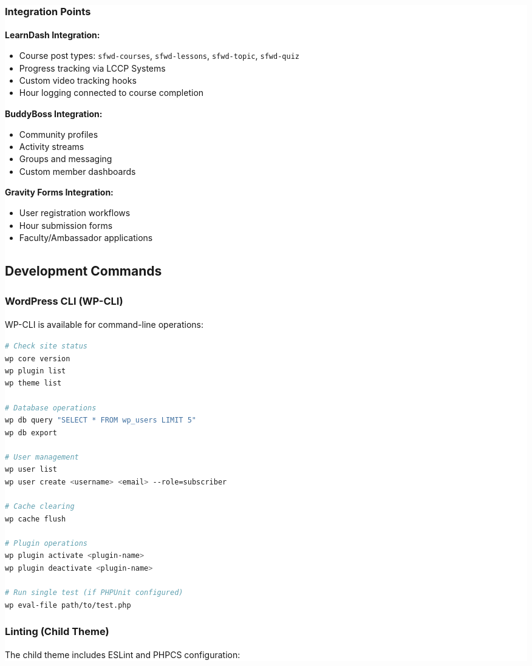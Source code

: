 ### Integration Points

**LearnDash Integration:**
- Course post types: `sfwd-courses`, `sfwd-lessons`, `sfwd-topic`, `sfwd-quiz`
- Progress tracking via LCCP Systems
- Custom video tracking hooks
- Hour logging connected to course completion

**BuddyBoss Integration:**
- Community profiles
- Activity streams
- Groups and messaging
- Custom member dashboards

**Gravity Forms Integration:**
- User registration workflows
- Hour submission forms
- Faculty/Ambassador applications

## Development Commands

### WordPress CLI (WP-CLI)
WP-CLI is available for command-line operations:

```bash
# Check site status
wp core version
wp plugin list
wp theme list

# Database operations
wp db query "SELECT * FROM wp_users LIMIT 5"
wp db export

# User management
wp user list
wp user create <username> <email> --role=subscriber

# Cache clearing
wp cache flush

# Plugin operations
wp plugin activate <plugin-name>
wp plugin deactivate <plugin-name>

# Run single test (if PHPUnit configured)
wp eval-file path/to/test.php
```

### Linting (Child Theme)

The child theme includes ESLint and PHPCS configuration:
